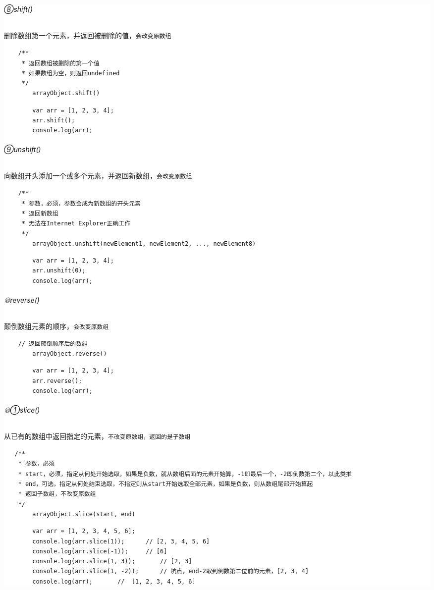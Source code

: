 
###### ⑧shift()
删除数组第一个元素，并返回被删除的值，`会改变原数组`
```
    /**
     * 返回数组被删除的第一个值
     * 如果数组为空，则返回undefined
     */
        arrayObject.shift()
```
```
        var arr = [1, 2, 3, 4];
        arr.shift();
        console.log(arr);
```

###### ⑨unshift()
向数组开头添加一个或多个元素，并返回新数组，`会改变原数组`
```
    /**
     * 参数，必须，参数会成为新数组的开头元素
     * 返回新数组
     * 无法在Internet Explorer正确工作
     */
        arrayObject.unshift(newElement1, newElement2, ..., newElement8)
```
```
        var arr = [1, 2, 3, 4];
        arr.unshift(0);
        console.log(arr);
```
###### ⑩reverse()
颠倒数组元素的顺序，`会改变原数组`
```
    // 返回颠倒顺序后的数组
        arrayObject.reverse()
```
```
        var arr = [1, 2, 3, 4];
        arr.reverse();
        console.log(arr);
```

###### ⑩①slice()
从已有的数组中返回指定的元素，`不改变原数组，返回的是子数组`
```
   /**
    * 参数，必须
    * start，必须，指定从何处开始选取，如果是负数，就从数组后面的元素开始算，-1即最后一个，-2即倒数第二个，以此类推
    * end，可选，指定从何处结束选取，不指定则从start开始选取全部元素，如果是负数，则从数组尾部开始算起
    * 返回子数组，不改变原数组
    */
        arrayObject.slice(start, end)
```
```
        var arr = [1, 2, 3, 4, 5, 6];
        console.log(arr.slice(1));      // [2, 3, 4, 5, 6]
        console.log(arr.slice(-1));     // [6]
        console.log(arr.slice(1, 3));       // [2, 3]
        console.log(arr.slice(1, -2));      // 坑点，end-2取到倒数第二位前的元素，[2, 3, 4]
        console.log(arr);       //  [1, 2, 3, 4, 5, 6]
```
